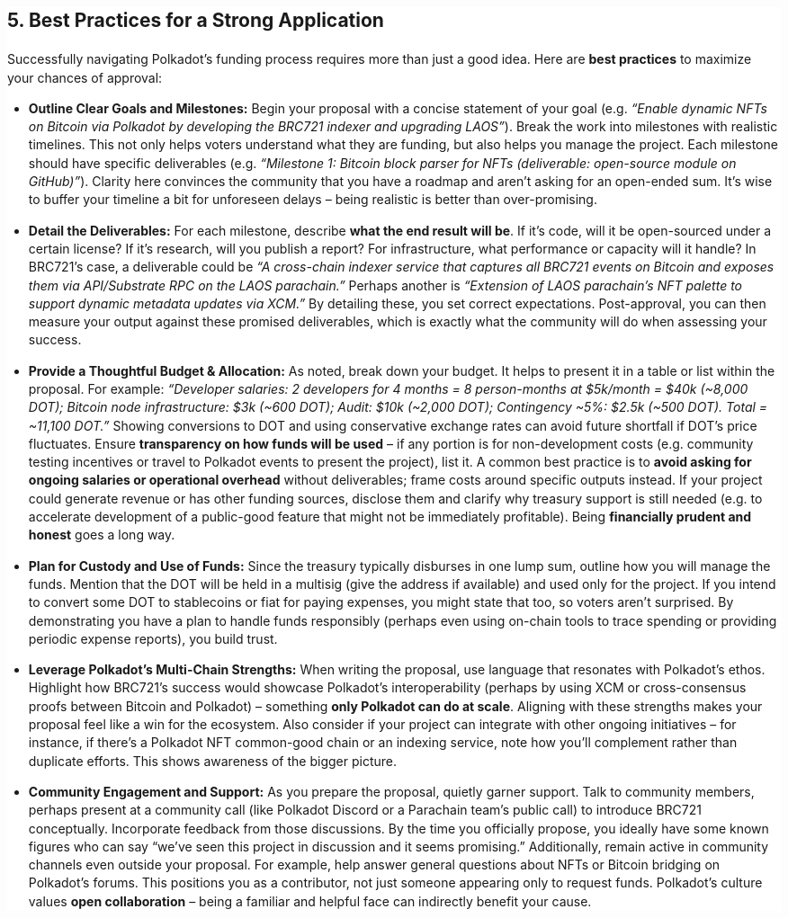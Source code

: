 ## 5. Best Practices for a Strong Application  
Successfully navigating Polkadot’s funding process requires more than just a good idea. Here are **best practices** to maximize your chances of approval:

- **Outline Clear Goals and Milestones:** Begin your proposal with a concise statement of your goal (e.g. *“Enable dynamic NFTs on Bitcoin via Polkadot by developing the BRC721 indexer and upgrading LAOS”*). Break the work into milestones with realistic timelines. This not only helps voters understand what they are funding, but also helps you manage the project. Each milestone should have specific deliverables (e.g. *“Milestone 1: Bitcoin block parser for NFTs (deliverable: open-source module on GitHub)”*). Clarity here convinces the community that you have a roadmap and aren’t asking for an open-ended sum. It’s wise to buffer your timeline a bit for unforeseen delays – being realistic is better than over-promising.

- **Detail the Deliverables:** For each milestone, describe **what the end result will be**. If it’s code, will it be open-sourced under a certain license? If it’s research, will you publish a report? For infrastructure, what performance or capacity will it handle? In BRC721’s case, a deliverable could be *“A cross-chain indexer service that captures all BRC721 events on Bitcoin and exposes them via API/Substrate RPC on the LAOS parachain.”* Perhaps another is *“Extension of LAOS parachain’s NFT palette to support dynamic metadata updates via XCM.”* By detailing these, you set correct expectations. Post-approval, you can then measure your output against these promised deliverables, which is exactly what the community will do when assessing your success.

- **Provide a Thoughtful Budget & Allocation:** As noted, break down your budget. It helps to present it in a table or list within the proposal. For example: *“Developer salaries: 2 developers for 4 months = 8 person-months at $5k/month = $40k (~8,000 DOT); Bitcoin node infrastructure: $3k (~600 DOT); Audit: $10k (~2,000 DOT); Contingency ~5%: $2.5k (~500 DOT). Total = ~11,100 DOT.”* Showing conversions to DOT and using conservative exchange rates can avoid future shortfall if DOT’s price fluctuates. Ensure **transparency on how funds will be used** – if any portion is for non-development costs (e.g. community testing incentives or travel to Polkadot events to present the project), list it. A common best practice is to **avoid asking for ongoing salaries or operational overhead** without deliverables; frame costs around specific outputs instead. If your project could generate revenue or has other funding sources, disclose them and clarify why treasury support is still needed (e.g. to accelerate development of a public-good feature that might not be immediately profitable). Being **financially prudent and honest** goes a long way.

- **Plan for Custody and Use of Funds:** Since the treasury typically disburses in one lump sum, outline how you will manage the funds. Mention that the DOT will be held in a multisig (give the address if available) and used only for the project. If you intend to convert some DOT to stablecoins or fiat for paying expenses, you might state that too, so voters aren’t surprised. By demonstrating you have a plan to handle funds responsibly (perhaps even using on-chain tools to trace spending or providing periodic expense reports), you build trust.

- **Leverage Polkadot’s Multi-Chain Strengths:** When writing the proposal, use language that resonates with Polkadot’s ethos. Highlight how BRC721’s success would showcase Polkadot’s interoperability (perhaps by using XCM or cross-consensus proofs between Bitcoin and Polkadot) – something **only Polkadot can do at scale**. Aligning with these strengths makes your proposal feel like a win for the ecosystem. Also consider if your project can integrate with other ongoing initiatives – for instance, if there’s a Polkadot NFT common-good chain or an indexing service, note how you’ll complement rather than duplicate efforts. This shows awareness of the bigger picture.

- **Community Engagement and Support:** As you prepare the proposal, quietly garner support. Talk to community members, perhaps present at a community call (like Polkadot Discord or a Parachain team’s public call) to introduce BRC721 conceptually. Incorporate feedback from those discussions. By the time you officially propose, you ideally have some known figures who can say “we’ve seen this project in discussion and it seems promising.” Additionally, remain active in community channels even outside your proposal. For example, help answer general questions about NFTs or Bitcoin bridging on Polkadot’s forums. This positions you as a contributor, not just someone appearing only to request funds. Polkadot’s culture values **open collaboration** – being a familiar and helpful face can indirectly benefit your cause.
